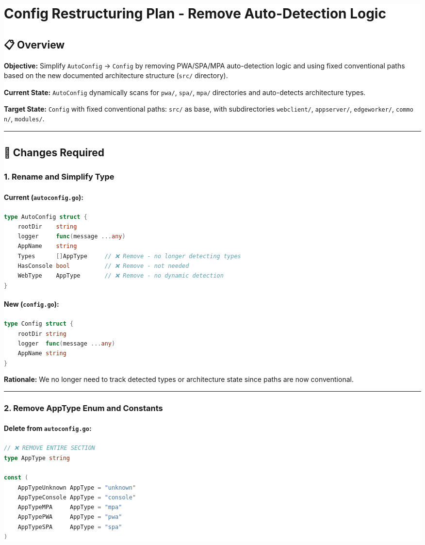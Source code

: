 # Config Restructuring Plan - Remove Auto-Detection Logic

## 📋 Overview

**Objective:** Simplify `AutoConfig` → `Config` by removing PWA/SPA/MPA auto-detection logic and using fixed conventional paths based on the new documented architecture structure (`src/` directory).

**Current State:** `AutoConfig` dynamically scans for `pwa/`, `spa/`, `mpa/` directories and auto-detects architecture types.

**Target State:** `Config` with fixed conventional paths: `src/` as base, with subdirectories `webclient/`, `appserver/`, `edgeworker/`, `common/`, `modules/`.

---

## 🎯 Changes Required

### 1. **Rename and Simplify Type**

#### Current (`autoconfig.go`):
```go
type AutoConfig struct {
    rootDir    string
    logger     func(message ...any)
    AppName    string
    Types      []AppType     // ❌ Remove - no longer detecting types
    HasConsole bool          // ❌ Remove - not needed
    WebType    AppType       // ❌ Remove - no dynamic detection
}
```

#### New (`config.go`):
```go
type Config struct {
    rootDir string
    logger  func(message ...any)
    AppName string
}
```

**Rationale:** We no longer need to track detected types or architecture state since paths are now conventional.

---

### 2. **Remove AppType Enum and Constants**

#### Delete from `autoconfig.go`:
```go
// ❌ REMOVE ENTIRE SECTION
type AppType string

const (
    AppTypeUnknown AppType = "unknown"
    AppTypeConsole AppType = "console"
    AppTypeMPA     AppType = "mpa"
    AppTypePWA     AppType = "pwa"
    AppTypeSPA     AppType = "spa"
)
```

